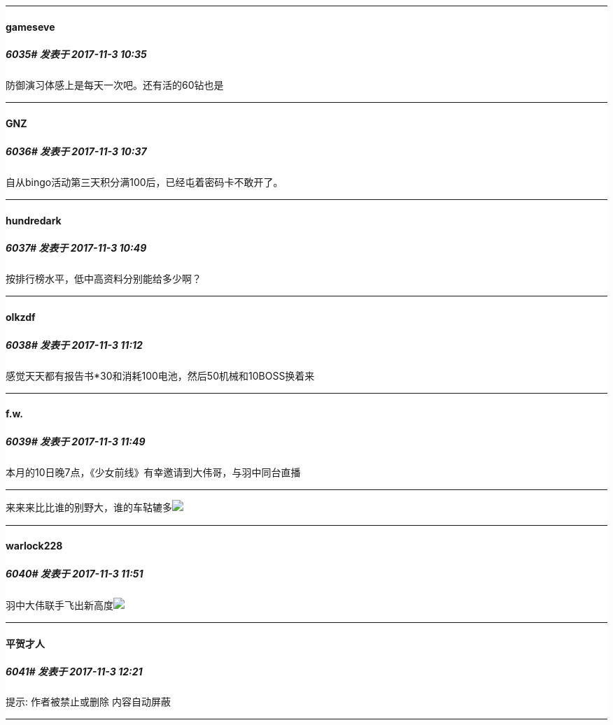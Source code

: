 *****

####  gameseve  
##### 6035#       发表于 2017-11-3 10:35

防御演习体感上是每天一次吧。还有活的60钻也是

*****

####  GNZ  
##### 6036#       发表于 2017-11-3 10:37

自从bingo活动第三天积分满100后，已经屯着密码卡不敢开了。

*****

####  hundredark  
##### 6037#       发表于 2017-11-3 10:49

按排行榜水平，低中高资料分别能给多少啊？

*****

####  olkzdf  
##### 6038#       发表于 2017-11-3 11:12

感觉天天都有报告书*30和消耗100电池，然后50机械和10BOSS换着来

*****

####  f.w.  
##### 6039#       发表于 2017-11-3 11:49

本月的10日晚7点，《少女前线》有幸邀请到大伟哥，与羽中同台直播

---------------

来来来比比谁的别野大，谁的车轱辘多<img src="https://static.saraba1st.com/image/smiley/face2017/067.png" referrerpolicy="no-referrer">

*****

####  warlock228  
##### 6040#       发表于 2017-11-3 11:51

羽中大伟联手飞出新高度<img src="https://static.saraba1st.com/image/smiley/face2017/067.png" referrerpolicy="no-referrer">

*****

####  平贺才人  
##### 6041#       发表于 2017-11-3 12:21

提示: 作者被禁止或删除 内容自动屏蔽

*****
